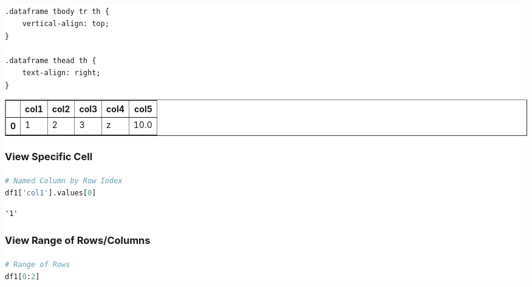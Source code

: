     .dataframe tbody tr th {
        vertical-align: top;
    }

    .dataframe thead th {
        text-align: right;
    }
</style>
<table border="1" class="dataframe">
  <thead>
    <tr style="text-align: right;">
      <th></th>
      <th>col1</th>
      <th>col2</th>
      <th>col3</th>
      <th>col4</th>
      <th>col5</th>
    </tr>
  </thead>
  <tbody>
    <tr>
      <th>0</th>
      <td>1</td>
      <td>2</td>
      <td>3</td>
      <td>z</td>
      <td>10.0</td>
    </tr>
  </tbody>
</table>
</div>



### View Specific Cell


```python
# Named Column by Row Index
df1['col1'].values[0]
```




    '1'



### View Range of Rows/Columns


```python
# Range of Rows
df1[0:2]
```

